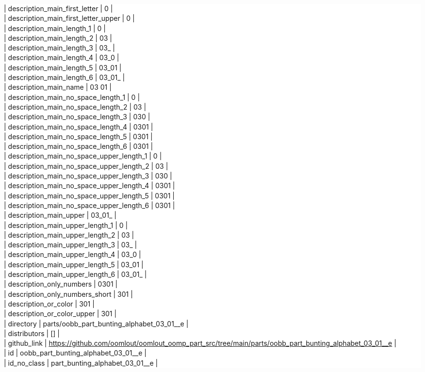 | description_main_first_letter | 0 |  
| description_main_first_letter_upper | 0 |  
| description_main_length_1 | 0 |  
| description_main_length_2 | 03 |  
| description_main_length_3 | 03_ |  
| description_main_length_4 | 03_0 |  
| description_main_length_5 | 03_01 |  
| description_main_length_6 | 03_01_ |  
| description_main_name | 03 01  |  
| description_main_no_space_length_1 | 0 |  
| description_main_no_space_length_2 | 03 |  
| description_main_no_space_length_3 | 030 |  
| description_main_no_space_length_4 | 0301 |  
| description_main_no_space_length_5 | 0301 |  
| description_main_no_space_length_6 | 0301 |  
| description_main_no_space_upper_length_1 | 0 |  
| description_main_no_space_upper_length_2 | 03 |  
| description_main_no_space_upper_length_3 | 030 |  
| description_main_no_space_upper_length_4 | 0301 |  
| description_main_no_space_upper_length_5 | 0301 |  
| description_main_no_space_upper_length_6 | 0301 |  
| description_main_upper | 03_01_ |  
| description_main_upper_length_1 | 0 |  
| description_main_upper_length_2 | 03 |  
| description_main_upper_length_3 | 03_ |  
| description_main_upper_length_4 | 03_0 |  
| description_main_upper_length_5 | 03_01 |  
| description_main_upper_length_6 | 03_01_ |  
| description_only_numbers | 0301 |  
| description_only_numbers_short | 301 |  
| description_or_color | 301 |  
| description_or_color_upper | 301 |  
| directory | parts/oobb_part_bunting_alphabet_03_01__e |  
| distributors | [] |  
| github_link | https://github.com/oomlout/oomlout_oomp_part_src/tree/main/parts/oobb_part_bunting_alphabet_03_01__e |  
| id | oobb_part_bunting_alphabet_03_01__e |  
| id_no_class | part_bunting_alphabet_03_01__e |  